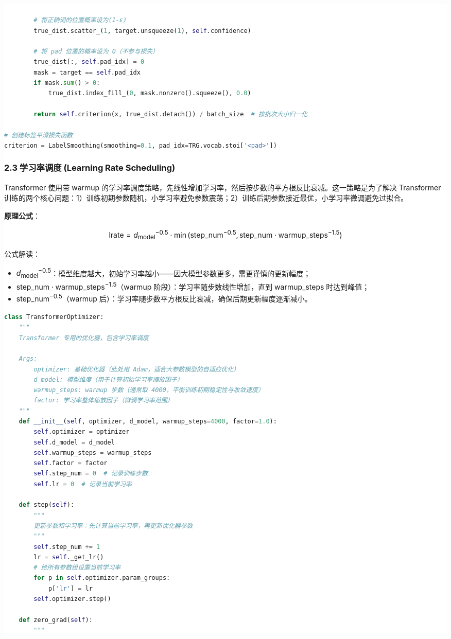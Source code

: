 ```python
        
        # 将正确词的位置概率设为(1-ε)
        true_dist.scatter_(1, target.unsqueeze(1), self.confidence)
        
        # 将 pad 位置的概率设为 0（不参与损失）
        true_dist[:, self.pad_idx] = 0
        mask = target == self.pad_idx
        if mask.sum() > 0:
            true_dist.index_fill_(0, mask.nonzero().squeeze(), 0.0)
            
        return self.criterion(x, true_dist.detach()) / batch_size  # 按批次大小归一化

# 创建标签平滑损失函数
criterion = LabelSmoothing(smoothing=0.1, pad_idx=TRG.vocab.stoi['<pad>'])
```

### 2.3 学习率调度 (Learning Rate Scheduling)

Transformer 使用带 warmup 的学习率调度策略，先线性增加学习率，然后按步数的平方根反比衰减。这一策略是为了解决 Transformer 训练的两个核心问题：1）训练初期参数随机，小学习率避免参数震荡；2）训练后期参数接近最优，小学习率微调避免过拟合。

**原理公式**：

$$
\text{lrate} = d_{\text{model}}^{-0.5} \cdot \min(\text{step_num}^{-0.5}, \text{step_num} \cdot \text{warmup_steps}^{-1.5})
$$

公式解读：
- $d_{\text{model}}^{-0.5}$：模型维度越大，初始学习率越小——因大模型参数更多，需更谨慎的更新幅度；
- $\text{step_num} \cdot \text{warmup_steps}^{-1.5}$（warmup 阶段）：学习率随步数线性增加，直到 warmup_steps 时达到峰值；
- $\text{step_num}^{-0.5}$（warmup 后）：学习率随步数平方根反比衰减，确保后期更新幅度逐渐减小。

```python
class TransformerOptimizer:
    """
    Transformer 专用的优化器，包含学习率调度
    
    Args:
        optimizer: 基础优化器（此处用 Adam，适合大参数模型的自适应优化）
        d_model: 模型维度（用于计算初始学习率缩放因子）
        warmup_steps: warmup 步数（通常取 4000，平衡训练初期稳定性与收敛速度）
        factor: 学习率整体缩放因子（微调学习率范围）
    """
    def __init__(self, optimizer, d_model, warmup_steps=4000, factor=1.0):
        self.optimizer = optimizer
        self.d_model = d_model
        self.warmup_steps = warmup_steps
        self.factor = factor
        self.step_num = 0  # 记录训练步数
        self.lr = 0  # 记录当前学习率
        
    def step(self):
        """
        更新参数和学习率：先计算当前学习率，再更新优化器参数
        """
        self.step_num += 1
        lr = self._get_lr()
        # 给所有参数组设置当前学习率
        for p in self.optimizer.param_groups:
            p['lr'] = lr
        self.optimizer.step()
        
    def zero_grad(self):
        """
```